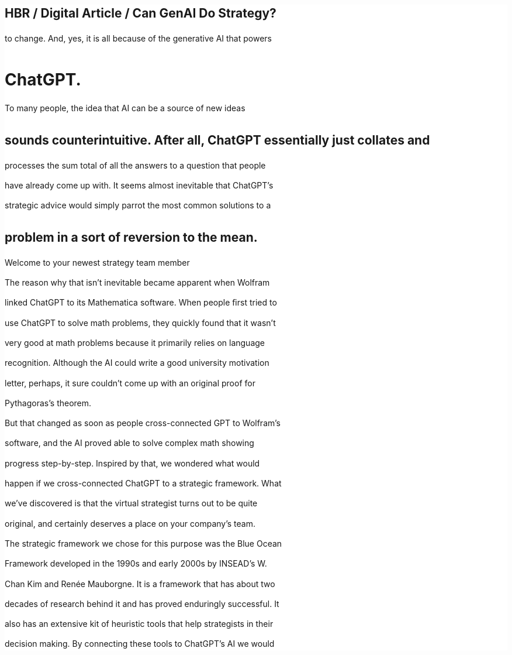 ## HBR / Digital Article / Can GenAI Do Strategy?

to change. And, yes, it is all because of the generative AI that powers

# ChatGPT.

To many people, the idea that AI can be a source of new ideas

## sounds counterintuitive. After all, ChatGPT essentially just collates and

processes the sum total of all the answers to a question that people

have already come up with. It seems almost inevitable that ChatGPT’s

strategic advice would simply parrot the most common solutions to a

## problem in a sort of reversion to the mean.

Welcome to your newest strategy team member

The reason why that isn’t inevitable became apparent when Wolfram

linked ChatGPT to its Mathematica software. When people ﬁrst tried to

use ChatGPT to solve math problems, they quickly found that it wasn’t

very good at math problems because it primarily relies on language

recognition. Although the AI could write a good university motivation

letter, perhaps, it sure couldn’t come up with an original proof for

Pythagoras’s theorem.

But that changed as soon as people cross-connected GPT to Wolfram’s

software, and the AI proved able to solve complex math showing

progress step-by-step. Inspired by that, we wondered what would

happen if we cross-connected ChatGPT to a strategic framework. What

we’ve discovered is that the virtual strategist turns out to be quite

original, and certainly deserves a place on your company’s team.

The strategic framework we chose for this purpose was the Blue Ocean

Framework developed in the 1990s and early 2000s by INSEAD’s W.

Chan Kim and Renée Mauborgne. It is a framework that has about two

decades of research behind it and has proved enduringly successful. It

also has an extensive kit of heuristic tools that help strategists in their

decision making. By connecting these tools to ChatGPT’s AI we would
